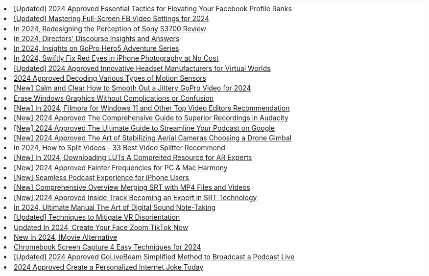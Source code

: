 <li><a href="https://facebook-video-recording.techidaily.com/updated-2024-approved-essential-tactics-for-elevating-your-facebook-profile-ranks/"><u>[Updated] 2024 Approved  Essential Tactics for Elevating Your Facebook Profile Ranks</u></a></li>
<li><a href="https://facebook-clips.techidaily.com/updated-mastering-full-screen-fb-video-settings-for-2024/"><u>[Updated] Mastering Full-Screen FB Video Settings for 2024</u></a></li>
<li><a href="https://fox-helps.techidaily.com/in-2024-redesigning-the-perception-of-sony-s3700-review/"><u>In 2024, Redesigning the Perception of Sony S3700 Review</u></a></li>
<li><a href="https://fox-helps.techidaily.com/in-2024-directors-discourse-insights-and-answers/"><u>In 2024, Directors' Discourse  Insights and Answers</u></a></li>
<li><a href="https://fox-helps.techidaily.com/in-2024-insights-on-gopro-hero5-adventure-series/"><u>In 2024, Insights on GoPro Hero5 Adventure Series</u></a></li>
<li><a href="https://fox-helps.techidaily.com/in-2024-swiftly-fix-red-eyes-in-iphone-photography-at-no-cost/"><u>In 2024, Swiftly Fix Red Eyes in iPhone Photography at No Cost</u></a></li>
<li><a href="https://fox-helps.techidaily.com/updated-2024-approved-innovative-headset-manufacturers-for-virtual-worlds/"><u>[Updated] 2024 Approved  Innovative Headset Manufacturers for Virtual Worlds</u></a></li>
<li><a href="https://fox-helps.techidaily.com/2024-approved-decoding-various-types-of-motion-sensors/"><u>2024 Approved  Decoding Various Types of Motion Sensors</u></a></li>
<li><a href="https://fox-helps.techidaily.com/new-calm-and-clear-how-to-smooth-out-a-jittery-gopro-video-for-2024/"><u>[New] Calm and Clear  How to Smooth Out a Jittery GoPro Video for 2024</u></a></li>
<li><a href="https://network-issues.techidaily.com/erase-windows-graphics-without-complications-or-confusion/"><u>Erase Windows Graphics Without Complications or Confusion</u></a></li>
<li><a href="https://fox-helps.techidaily.com/new-in-2024-filmora-for-windows-11-and-other-top-video-editors-recommendation/"><u>[New] In 2024, Filmora for Windows 11 and Other Top Video Editors Recommendation</u></a></li>
<li><a href="https://fox-helps.techidaily.com/new-2024-approved-the-comprehensive-guide-to-superior-recordings-in-audacity/"><u>[New] 2024 Approved  The Comprehensive Guide to Superior Recordings in Audacity</u></a></li>
<li><a href="https://fox-helps.techidaily.com/new-2024-approved-the-ultimate-guide-to-streamline-your-podcast-on-google/"><u>[New] 2024 Approved  The Ultimate Guide to Streamline Your Podcast on Google</u></a></li>
<li><a href="https://fox-cloud.techidaily.com/new-2024-approved-the-art-of-stabilizing-aerial-cameras-choosing-a-drone-gimbal/"><u>[New] 2024 Approved  The Art of Stabilizing Aerial Cameras  Choosing a Drone Gimbal</u></a></li>
<li><a href="https://ai-editing-video.techidaily.com/in-2024-how-to-split-videos-33-best-video-splitter-recommend/"><u>In 2024, How to Split Videos - 33 Best Video Splitter Recommend</u></a></li>
<li><a href="https://fox-helps.techidaily.com/new-in-2024-downloading-luts-a-compreited-resource-for-ar-experts/"><u>[New] In 2024, Downloading LUTs  A Compreited Resource for AR Experts</u></a></li>
<li><a href="https://fox-helps.techidaily.com/new-2024-approved-fainter-frequencies-for-pc-and-mac-harmony/"><u>[New] 2024 Approved  Fainter Frequencies for PC & Mac Harmony</u></a></li>
<li><a href="https://fox-helps.techidaily.com/new-seamless-podcast-experience-for-iphone-users/"><u>[New] Seamless Podcast Experience for iPhone Users</u></a></li>
<li><a href="https://extra-tips.techidaily.com/new-comprehensive-overview-merging-srt-with-mp4-files-and-videos/"><u>[New] Comprehensive Overview  Merging SRT with MP4 Files and Videos</u></a></li>
<li><a href="https://fox-helps.techidaily.com/new-2024-approved-inside-track-becoming-an-expert-in-srt-technology/"><u>[New] 2024 Approved  Inside Track  Becoming an Expert in SRT Technology</u></a></li>
<li><a href="https://some-approaches.techidaily.com/in-2024-ultimate-manual-the-art-of-digital-sound-note-taking/"><u>In 2024, Ultimate Manual  The Art of Digital Sound Note-Taking</u></a></li>
<li><a href="https://some-guidance.techidaily.com/updated-techniques-to-mitigate-vr-disorientation/"><u>[Updated] Techniques to Mitigate VR Disorientation</u></a></li>
<li><a href="https://ai-editing-video.techidaily.com/updated-in-2024-create-your-face-zoom-tiktok-now/"><u>Updated In 2024, Create Your Face Zoom TikTok Now</u></a></li>
<li><a href="https://smart-video-creator.techidaily.com/new-in-2024-imovie-alternative/"><u>New In 2024, IMovie Alternative</u></a></li>
<li><a href="https://screen-sharing-recording.techidaily.com/chromebook-screen-capture-4-easy-techniques-for-2024/"><u>Chromebook Screen Capture  4 Easy Techniques for 2024</u></a></li>
<li><a href="https://fox-helps.techidaily.com/updated-2024-approved-golivebeam-simplified-method-to-broadcast-a-podcast-live/"><u>[Updated] 2024 Approved  GoLiveBeam  Simplified Method to Broadcast a Podcast Live</u></a></li>
<li><a href="https://fox-helps.techidaily.com/2024-approved-create-a-personalized-internet-joke-today/"><u>2024 Approved  Create a Personalized Internet Joke Today</u></a></li>